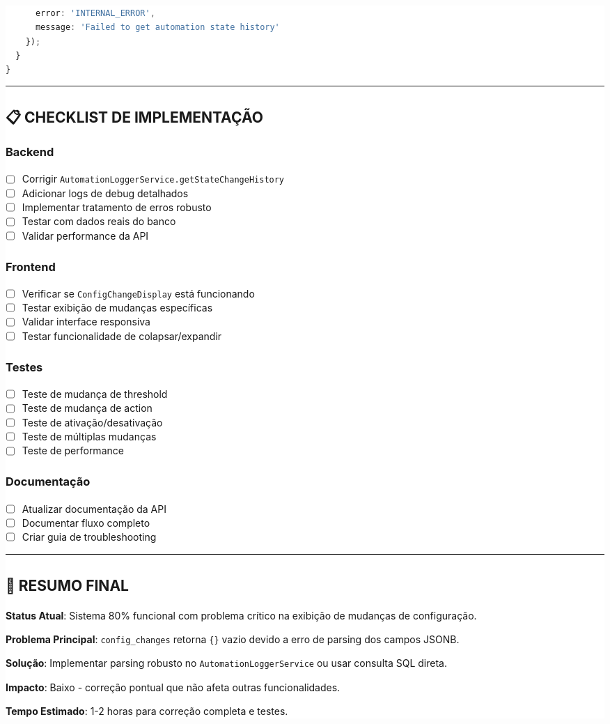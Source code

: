 ```typescript
      error: 'INTERNAL_ERROR',
      message: 'Failed to get automation state history'
    });
  }
}
```

---

## 📋 **CHECKLIST DE IMPLEMENTAÇÃO**

### **Backend**
- [ ] Corrigir `AutomationLoggerService.getStateChangeHistory`
- [ ] Adicionar logs de debug detalhados
- [ ] Implementar tratamento de erros robusto
- [ ] Testar com dados reais do banco
- [ ] Validar performance da API

### **Frontend**
- [ ] Verificar se `ConfigChangeDisplay` está funcionando
- [ ] Testar exibição de mudanças específicas
- [ ] Validar interface responsiva
- [ ] Testar funcionalidade de colapsar/expandir

### **Testes**
- [ ] Teste de mudança de threshold
- [ ] Teste de mudança de action
- [ ] Teste de ativação/desativação
- [ ] Teste de múltiplas mudanças
- [ ] Teste de performance

### **Documentação**
- [ ] Atualizar documentação da API
- [ ] Documentar fluxo completo
- [ ] Criar guia de troubleshooting

---

## 🎯 **RESUMO FINAL**

**Status Atual**: Sistema 80% funcional com problema crítico na exibição de mudanças de configuração.

**Problema Principal**: `config_changes` retorna `{}` vazio devido a erro de parsing dos campos JSONB.

**Solução**: Implementar parsing robusto no `AutomationLoggerService` ou usar consulta SQL direta.

**Impacto**: Baixo - correção pontual que não afeta outras funcionalidades.

**Tempo Estimado**: 1-2 horas para correção completa e testes.
